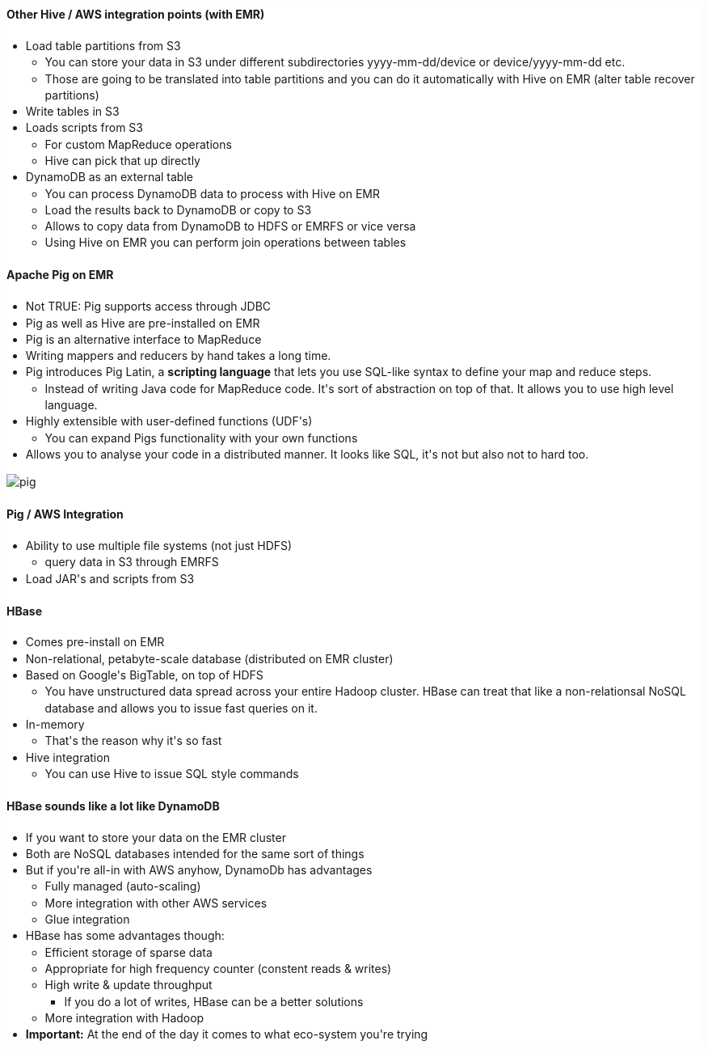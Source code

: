 
#### Other Hive / AWS integration points (with EMR)
* Load table partitions from S3 
  * You can store your data in S3 under different subdirectories
    yyyy-mm-dd/device or device/yyyy-mm-dd etc.
  * Those are going to be translated into table partitions and you can do it
    automatically with Hive on EMR (alter table recover partitions)
* Write tables in S3
* Loads scripts from S3
  * For custom MapReduce operations
  * Hive can pick that up directly
* DynamoDB as an external table
  * You can process DynamoDB data to process with Hive on EMR
  * Load the results back to DynamoDB or copy to S3
  * Allows to copy data from DynamoDB to HDFS or EMRFS or vice versa
  * Using Hive on EMR you can perform join operations between tables

#### Apache Pig on EMR
* Not TRUE: Pig supports access through JDBC
* Pig as well as Hive are pre-installed on EMR
* Pig is an alternative interface to MapReduce
* Writing mappers and reducers by hand takes a long time.
* Pig introduces Pig Latin, a **scripting language** that lets you use SQL-like
  syntax to define your map and reduce steps.
    * Instead of writing Java code for MapReduce code. It's sort of abstraction
      on top of that. It allows you to use high level language.
* Highly extensible with user-defined functions (UDF's)
  * You can expand Pigs functionality with your own functions
* Allows you to analyse your code in a distributed manner. It looks like SQL,
  it's not but also not to hard too.

![pig](https://qph.fs.quoracdn.net/main-qimg-703f5d1f767006583c71fb20da33cb10)

#### Pig / AWS Integration
* Ability to use multiple file systems (not just HDFS)
  * query data in S3 through EMRFS
* Load JAR's and scripts from S3

#### HBase
* Comes pre-install on EMR
* Non-relational, petabyte-scale database (distributed on EMR cluster)
* Based on Google's BigTable, on top of HDFS
  * You have unstructured data spread across your entire Hadoop cluster. HBase
    can treat that like a non-relationsal NoSQL database and allows you to issue
    fast queries on it.
* In-memory
  * That's the reason why it's so fast
* Hive integration
  * You can use Hive to issue SQL style commands 

#### HBase sounds like a lot like DynamoDB
* If you want to store your data on the EMR cluster
* Both are NoSQL databases intended for the same sort of things
* But if you're all-in with AWS anyhow, DynamoDb has advantages
  * Fully managed (auto-scaling)
  * More integration with other AWS services
  * Glue integration
* HBase has some advantages though:
  * Efficient storage of sparse data
  * Appropriate for high frequency counter (constent reads & writes)
  * High write & update throughput
    * If you do a lot of writes, HBase can be a better solutions
  * More integration with Hadoop
* **Important:** At the end of the day it comes to what eco-system you're trying